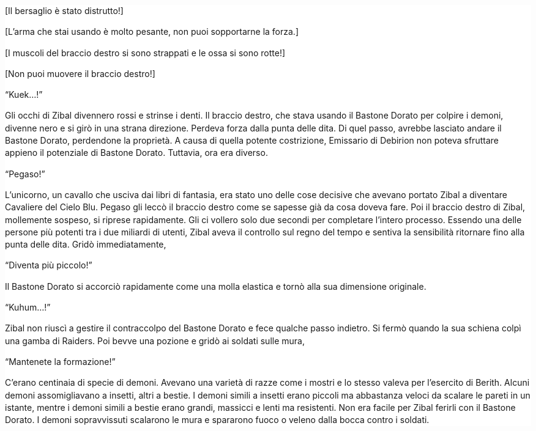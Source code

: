 



[Il bersaglio è stato distrutto!]






[L’arma che stai usando è molto pesante, non puoi sopportarne la forza.]






[I muscoli del braccio destro si sono strappati e le ossa si sono rotte!]






[Non puoi muovere il braccio destro!]






“Kuek…!”


Gli occhi di Zibal divennero rossi e strinse i denti. Il braccio destro, che stava usando il Bastone Dorato per colpire i demoni, divenne nero e si girò in una strana direzione. Perdeva forza dalla punta delle dita. Di quel passo, avrebbe lasciato andare il Bastone Dorato, perdendone la proprietà. A causa di quella potente costrizione, Emissario di Debirion non poteva sfruttare appieno il potenziale di Bastone Dorato. Tuttavia, ora era diverso.


“Pegaso!”


L’unicorno, un cavallo che usciva dai libri di fantasia, era stato uno delle cose decisive che avevano portato Zibal a diventare Cavaliere del Cielo Blu. Pegaso gli leccò il braccio destro come se sapesse già da cosa doveva fare. Poi il braccio destro di Zibal, mollemente sospeso, si riprese rapidamente. Gli ci vollero solo due secondi per completare l’intero processo. Essendo una delle persone più potenti tra i due miliardi di utenti, Zibal aveva il controllo sul regno del tempo e sentiva la sensibilità ritornare fino alla punta delle dita. Gridò immediatamente,


“Diventa più piccolo!”


Il Bastone Dorato si accorciò rapidamente come una molla elastica e tornò alla sua dimensione originale.


“Kuhum…!”


Zibal non riuscì a gestire il contraccolpo del Bastone Dorato e fece qualche passo indietro. Si fermò quando la sua schiena colpì una gamba di Raiders. Poi bevve una pozione e gridò ai soldati sulle mura,


“Mantenete la formazione!”


C’erano centinaia di specie di demoni. Avevano una varietà di razze come i mostri e lo stesso valeva per l’esercito di Berith. Alcuni demoni assomigliavano a insetti, altri a bestie. I demoni simili a insetti erano piccoli ma abbastanza veloci da scalare le pareti in un istante, mentre i demoni simili a bestie erano grandi, massicci e lenti ma resistenti. Non era facile per Zibal ferirli con il Bastone Dorato. I demoni sopravvissuti scalarono le mura e spararono fuoco o veleno dalla bocca contro i soldati.
